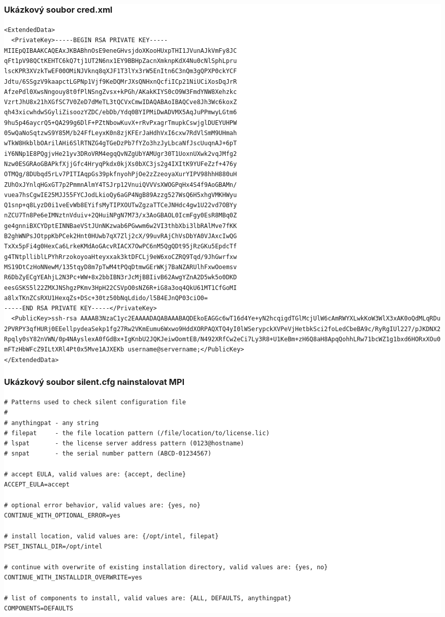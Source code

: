 ### <a name="sample-credxml-file"></a>Ukázkový soubor cred.xml

```
<ExtendedData>
  <PrivateKey>-----BEGIN RSA PRIVATE KEY-----
MIIEpQIBAAKCAQEAxJKBABhnOsE9eneGHvsjdoXKooHUxpTHI1JVunAJkVmFy8JC
qFt1pV98QCtKEHTC6kQ7tj1UT2N6nx1EY9BBHpZacnXmknpKdX4Nu0cNlSphLpru
lscKPR3XVzkTwEF00OMiNJVknq8qXJF1T3lYx3rW5EnItn6C3nQm3gQPXP0ckYCF
Jdtu/6SSgzV9kaapctLGPNp1Vjf9KeDQMrJXsQNHxnQcfiICp21NiUCiXosDqJrR
AfzePdl0XwsNngouy8t0fPlNSngZvsx+kPGh/AKakKIYS0cO9W3FmdYNW8Xehzkc
VzrtJhU8x21hXGfSC7V0ZeD7dMeTL3tQCVxCmwIDAQABAoIBAQCve8Jh3Wc6koxZ
qh43xicwhdwSGyliZisoozYZDC/ebDb/Ydq0BYIPMiDwADVMX5AqJuPPmwyLGtm6
9hu5p46aycrQ5+QA299g6DlF+PZtNbowKuvX+rRvPxagrTmupkCswjglDUEYUHPW
05wQaNoSqtzwS9Y85M/b24FfLeyxK0n8zjKFErJaHdhVxI6cxw7RdVlSmM9UHmah
wTkW8HkblbOArilAHi6SlRTNZG4gTGeDzPb7fYZo3hzJyLbcaNfJscUuqnAJ+6pT
iY6NNp1E8PQgjvHe21yv3DRoVRM4egqQvNZgUbYAMUgr30T1UoxnUXwk2vqJMfg2
Nzw0ESGRAoGBAPkfXjjGfc4HryqPkdx0kjXs0bXC3js2g4IXItK9YUFeZzf+476y
OTMQg/8DUbqd5rLv7PITIAqpGs39pkfnyohPjOe2zZzeoyaXurYIPV98hhH880uH
ZUhOxJYnlqHGxGT7p2PmmnAlmY4TSJrp12VnuiQVVVsXWOGPqHx4S4f9AoGBAMn/
vuea7hsCgwIE25MJJ55FYCJodLkioQy6aGP4NgB89Azzg527WsQ6H5xhgVMKHWyu
Q1snp+q8LyzD0i1veEvWb8EYifsMyTIPXOUTwZgzaTTCeJNHdc4gw1U22vd7OBYy
nZCU7Tn8Pe6eIMNztnVduiv+2QHuiNPgN7M73/x3AoGBAOL0IcmFgy0EsR8MBq0Z
ge4gnniBXCYDptEINNBaeVStJUnNKzwab6PGwwm6w2VI3thbXbi3lbRAlMve7fKK
B2ghWNPsJOtppKbPCek2Hnt0HUwb7qX7Zlj2cX/99uvRAjChVsDbYA0VJAxcIwQG
TxXx5pFi4g0HexCa6LrkeKMdAoGAcvRIACX7OwPC6nM5QgQDt95jRzGKu5EpdcTf
g4TNtplliblLPYhRrzokoyoaHteyxxak3ktDFCLj9eW6xoCZRQ9Tqd/9JhGwrfxw
MS19DtCzHoNNewM/135tqyD8m7pTwM4tPQqDtmwGErWKj7BaNZARUlhFxwOoemsv
R6DbZyECgYEAhjL2N3Pc+WW+8x2bbIBN3rJcMjBBIivB62AwgYZnA2D5wk5o0DKD
eesGSKS5l22ZMXJNShgzPKmv3HpH22CSVpO0sNZ6R+iG8a3oq4QkU61MT1CfGoMI
a8lxTKnZCsRXU1HexqZs+DSc+30tz50bNqLdido/l5B4EJnQP03ciO0=
-----END RSA PRIVATE KEY-----</PrivateKey>
  <PublicKey>ssh-rsa AAAAB3NzaC1yc2EAAAADAQABAAABAQDEkoEAGGc6wT16d4Ye+yN2hcqigdTGlMcjUlW6cAmRWYXLwkKoW3WlX3xAK0oQdMLqRDu2PVRPY3qfHURj0EEellpydeaSekp1fg27Rw2VKmEumu6Wxwo9HddXORPAQXTQ4yI0lWSerypckXVPeVjHetbkSci2foLedCbeBA9c/RyRgIUl227/pJKDNX2Rpqly0sY82nVWN/0p4NAyslexA0fGdBx+IgKnbU2JQKJeiwOomtEB/N492XRfCw2eCi7Ly3R8+U1KeBm+zH6Q8aH8ApqQohhLRw71bcWZ1g1bxd6HORxXOu0mFTzHbWFcZ9ILtXRl4Pt0x5Mve1AJXEKb username@servername;</PublicKey>
</ExtendedData>
```
### <a name="sample-silentcfg-file-to-install-mpi"></a>Ukázkový soubor silent.cfg nainstalovat MPI

```
# Patterns used to check silent configuration file
#
# anythingpat - any string
# filepat     - the file location pattern (/file/location/to/license.lic)
# lspat       - the license server address pattern (0123@hostname)
# snpat       - the serial number pattern (ABCD-01234567)

# accept EULA, valid values are: {accept, decline}
ACCEPT_EULA=accept

# optional error behavior, valid values are: {yes, no}
CONTINUE_WITH_OPTIONAL_ERROR=yes

# install location, valid values are: {/opt/intel, filepat}
PSET_INSTALL_DIR=/opt/intel

# continue with overwrite of existing installation directory, valid values are: {yes, no}
CONTINUE_WITH_INSTALLDIR_OVERWRITE=yes

# list of components to install, valid values are: {ALL, DEFAULTS, anythingpat}
COMPONENTS=DEFAULTS
```